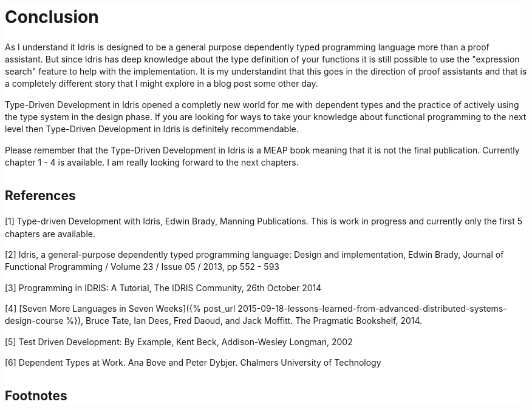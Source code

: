 # Conclusion
As I understand it Idris is designed to be a general purpose dependently typed programming language more than a proof assistant. But since Idris has deep knowledge about the type definition of your functions it is still possible to use the "expression search" feature to help with the implementation. It is my understandint that this goes in the direction of proof assistants and that is a completely different story that I might explore in a blog post some other day.

Type-Driven Development in Idris opened a completly new world for me with dependent types and the practice of actively using the type system in the design phase. If you are looking for ways to take your knowledge about functional programming to the next level then Type-Driven Development in Idris is definitely recommendable.

Please remember that the Type-Driven Development in Idris is a MEAP book meaning that it is not the final publication. Currently chapter 1 - 4 is available. I am really looking forward to the next chapters.

## References

[1] Type-driven Development with Idris, Edwin Brady, Manning Publications. This is work in progress and currently only the first 5 chapters are available.

[2] Idris, a general-purpose dependently typed programming language: Design and implementation, Edwin Brady, Journal of Functional Programming / Volume 23 / Issue 05 / 2013, pp 552 - 593

[3] Programming in IDRIS: A Tutorial, The IDRIS Community, 26th October 2014

[4] [Seven More Languages in Seven Weeks]({% post_url 2015-09-18-lessons-learned-from-advanced-distributed-systems-design-course %}), Bruce Tate, Ian Dees, Fred Daoud, and Jack Moffitt. The Pragmatic Bookshelf, 2014.

[5] Test Driven Development: By Example, Kent Beck, Addison-Wesley Longman, 2002

[6] Dependent Types at Work. Ana Bove and Peter Dybjer. Chalmers University of Technology

## Footnotes

[^1]: Any readers with interest in tennis will recognize the values 0, 15, 30, and 40 as points in tennis games.

[^2]: I have limited practical experience with Idris but I had a really hard time figuring out this error message: `When checking left hand side of add: Type mismatch between Money t (Type of add _ _) and  argTy -> retTy (Is add _ _ applied to too many arguments?) Specifically: Type mismatch between Money and \uv => argTy -> uv

[^3]: Hopefully a book like Type-Driven Development with Idris can help developers to better understand dependent types and their potential use.

[^4]: Thanks to Conor McBride for answering questions regarding the add funciton.
